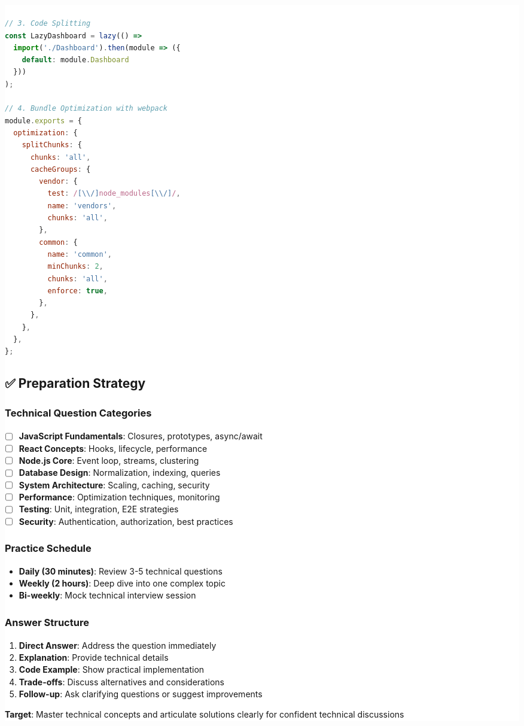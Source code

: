 ```javascript

// 3. Code Splitting
const LazyDashboard = lazy(() =>
  import('./Dashboard').then(module => ({
    default: module.Dashboard
  }))
);

// 4. Bundle Optimization with webpack
module.exports = {
  optimization: {
    splitChunks: {
      chunks: 'all',
      cacheGroups: {
        vendor: {
          test: /[\\/]node_modules[\\/]/,
          name: 'vendors',
          chunks: 'all',
        },
        common: {
          name: 'common',
          minChunks: 2,
          chunks: 'all',
          enforce: true,
        },
      },
    },
  },
};
```

## ✅ Preparation Strategy

### Technical Question Categories
- [ ] **JavaScript Fundamentals**: Closures, prototypes, async/await
- [ ] **React Concepts**: Hooks, lifecycle, performance
- [ ] **Node.js Core**: Event loop, streams, clustering
- [ ] **Database Design**: Normalization, indexing, queries
- [ ] **System Architecture**: Scaling, caching, security
- [ ] **Performance**: Optimization techniques, monitoring
- [ ] **Testing**: Unit, integration, E2E strategies
- [ ] **Security**: Authentication, authorization, best practices

### Practice Schedule
- **Daily (30 minutes)**: Review 3-5 technical questions
- **Weekly (2 hours)**: Deep dive into one complex topic
- **Bi-weekly**: Mock technical interview session

### Answer Structure
1. **Direct Answer**: Address the question immediately
2. **Explanation**: Provide technical details
3. **Code Example**: Show practical implementation
4. **Trade-offs**: Discuss alternatives and considerations
5. **Follow-up**: Ask clarifying questions or suggest improvements

**Target**: Master technical concepts and articulate solutions clearly for confident technical discussions